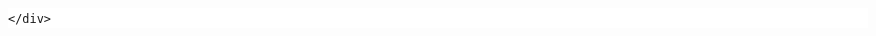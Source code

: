     </div>
</div>



<script>
var video = document.getElementById("myVideo");
var btn = document.getElementById("myBtn");

function myFunction() {
  if (video.paused) {
    video.play();
    btn.innerHTML = "Press if you feel dizzy";
  } else {
    video.pause();
    btn.innerHTML = "it's ok";
  }
}
</script>

<script src="https://cdn.jsdelivr.net/npm/gsap@3.12.5/dist/gsap.min.js"></script>
<script src="https://cdn.jsdelivr.net/npm/gsap@3.12.5/dist/ScrollTrigger.min.js"></script>
<script>
  gsap.registerPlugin(ScrollTrigger);

  // Add scroll animations for gallery images
  gsap.utils.toArray(".gallery-item").forEach((item, index) => {
    gsap.from(item, {
      y: 100,
      opacity: 0,
      duration: 1,
      scrollTrigger: {
        trigger: item,
        start: "top 80%",
        end: "top 20%",
        scrub: true,
      }
    });
  });

  gsap.utils.toArray("p").forEach((item, index) => {
    gsap.from(item, {
      y: 100,
      opacity: 0,
      duration: 1,
      scrollTrigger: {
        trigger: item,
        start: "top 80%",
        end: "top 20%",
        scrub: true,
      }
    });
  });
  gsap.utils.toArray("img").forEach((item, index) => {
    gsap.from(item, {
      y: 100,
      opacity: 0,
      duration: 1,
      scrollTrigger: {
        trigger: item,
        start: "top 80%",
        end: "top 20%",
        scrub: true,
      }
    });
  });
</script>